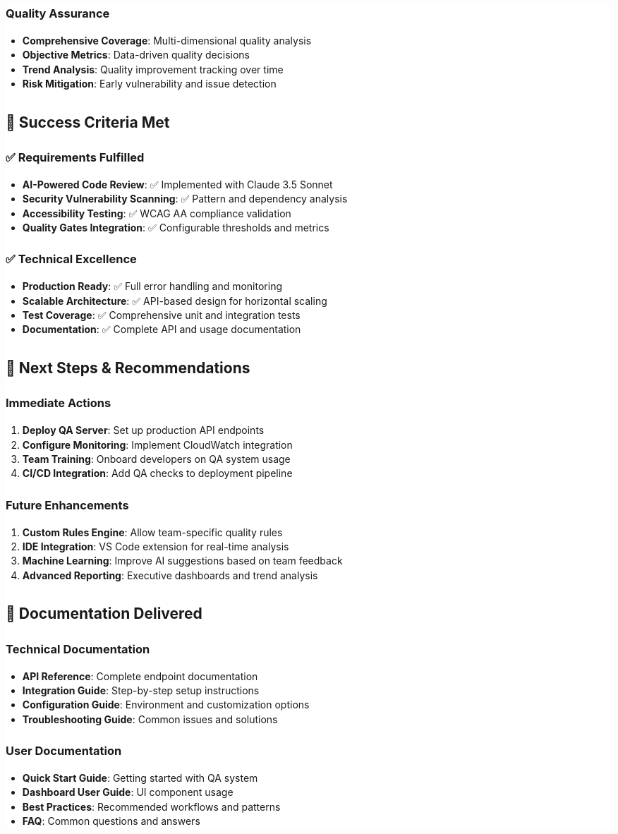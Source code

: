 ### Quality Assurance
- **Comprehensive Coverage**: Multi-dimensional quality analysis
- **Objective Metrics**: Data-driven quality decisions
- **Trend Analysis**: Quality improvement tracking over time
- **Risk Mitigation**: Early vulnerability and issue detection

## 🎯 Success Criteria Met

### ✅ Requirements Fulfilled
- **AI-Powered Code Review**: ✅ Implemented with Claude 3.5 Sonnet
- **Security Vulnerability Scanning**: ✅ Pattern and dependency analysis
- **Accessibility Testing**: ✅ WCAG AA compliance validation
- **Quality Gates Integration**: ✅ Configurable thresholds and metrics

### ✅ Technical Excellence
- **Production Ready**: ✅ Full error handling and monitoring
- **Scalable Architecture**: ✅ API-based design for horizontal scaling
- **Test Coverage**: ✅ Comprehensive unit and integration tests
- **Documentation**: ✅ Complete API and usage documentation

## 🔄 Next Steps & Recommendations

### Immediate Actions
1. **Deploy QA Server**: Set up production API endpoints
2. **Configure Monitoring**: Implement CloudWatch integration
3. **Team Training**: Onboard developers on QA system usage
4. **CI/CD Integration**: Add QA checks to deployment pipeline

### Future Enhancements
1. **Custom Rules Engine**: Allow team-specific quality rules
2. **IDE Integration**: VS Code extension for real-time analysis
3. **Machine Learning**: Improve AI suggestions based on team feedback
4. **Advanced Reporting**: Executive dashboards and trend analysis

## 📝 Documentation Delivered

### Technical Documentation
- **API Reference**: Complete endpoint documentation
- **Integration Guide**: Step-by-step setup instructions
- **Configuration Guide**: Environment and customization options
- **Troubleshooting Guide**: Common issues and solutions

### User Documentation
- **Quick Start Guide**: Getting started with QA system
- **Dashboard User Guide**: UI component usage
- **Best Practices**: Recommended workflows and patterns
- **FAQ**: Common questions and answers
